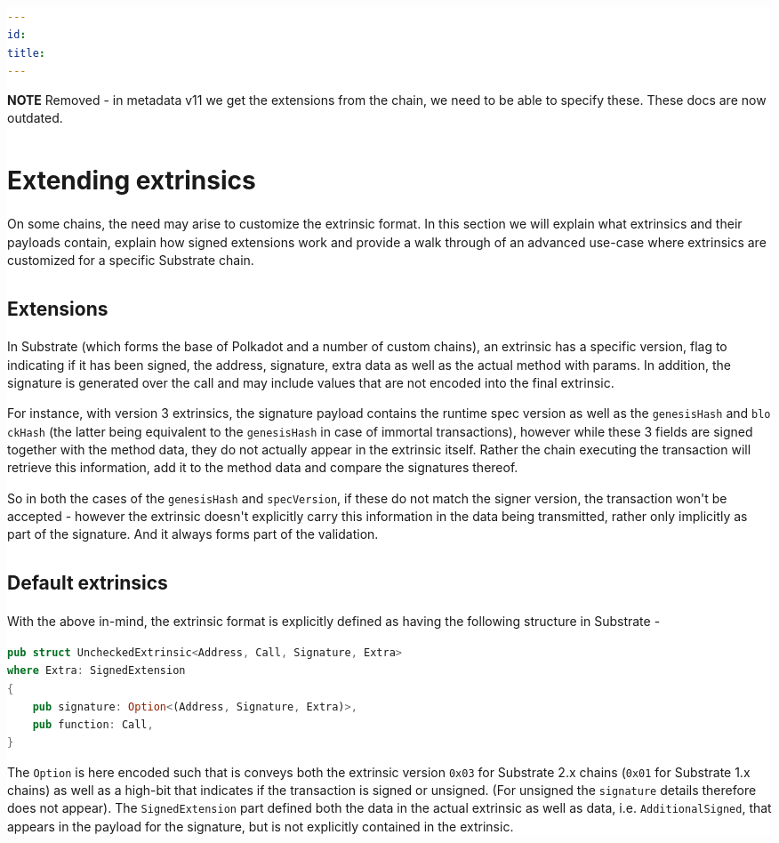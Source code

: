 ```yaml
---
id:
title:
---
```


**NOTE** Removed - in metadata v11 we get the extensions from the chain, we need to be able to specify these. These docs are now outdated.

# Extending extrinsics

On some chains, the need may arise to customize the extrinsic format. In this section we will explain what extrinsics and their payloads contain, explain how signed extensions work and provide a walk through of an advanced use-case where extrinsics are customized for a specific Substrate chain.

## Extensions

In Substrate (which forms the base of Polkadot and a number of custom chains), an extrinsic has a specific version, flag to indicating if it has been signed, the address, signature, extra data as well as the actual method with params. In addition, the signature is generated over the call and may include values that are not encoded into the final extrinsic.

For instance, with version 3 extrinsics, the signature payload contains the runtime spec version as well as the `genesisHash` and `blockHash` (the latter being equivalent to the `genesisHash` in case of immortal transactions), however while these 3 fields are signed together with the method data, they do not actually appear in the extrinsic itself. Rather the chain executing the transaction will retrieve this information, add it to the method data and compare the signatures thereof.

So in both the cases of the `genesisHash` and `specVersion`, if these do not match the signer version, the transaction won't be accepted - however the extrinsic doesn't explicitly carry this information in the data being transmitted, rather only implicitly as part of the signature. And it always forms part of the validation.

## Default extrinsics

With the above in-mind, the extrinsic format is explicitly defined as having the following structure in Substrate -

```rust
pub struct UncheckedExtrinsic<Address, Call, Signature, Extra>
where Extra: SignedExtension
{
	pub signature: Option<(Address, Signature, Extra)>,
	pub function: Call,
}
```

The `Option` is here encoded such that is conveys both the extrinsic version `0x03` for Substrate 2.x chains (`0x01` for Substrate 1.x chains) as well as a high-bit that indicates if the transaction is signed or unsigned. (For unsigned the `signature` details therefore does not appear). The `SignedExtension` part defined both the data in the actual extrinsic as well as data, i.e. `AdditionalSigned`, that appears in the payload for the signature, but is not explicitly contained in the extrinsic.
